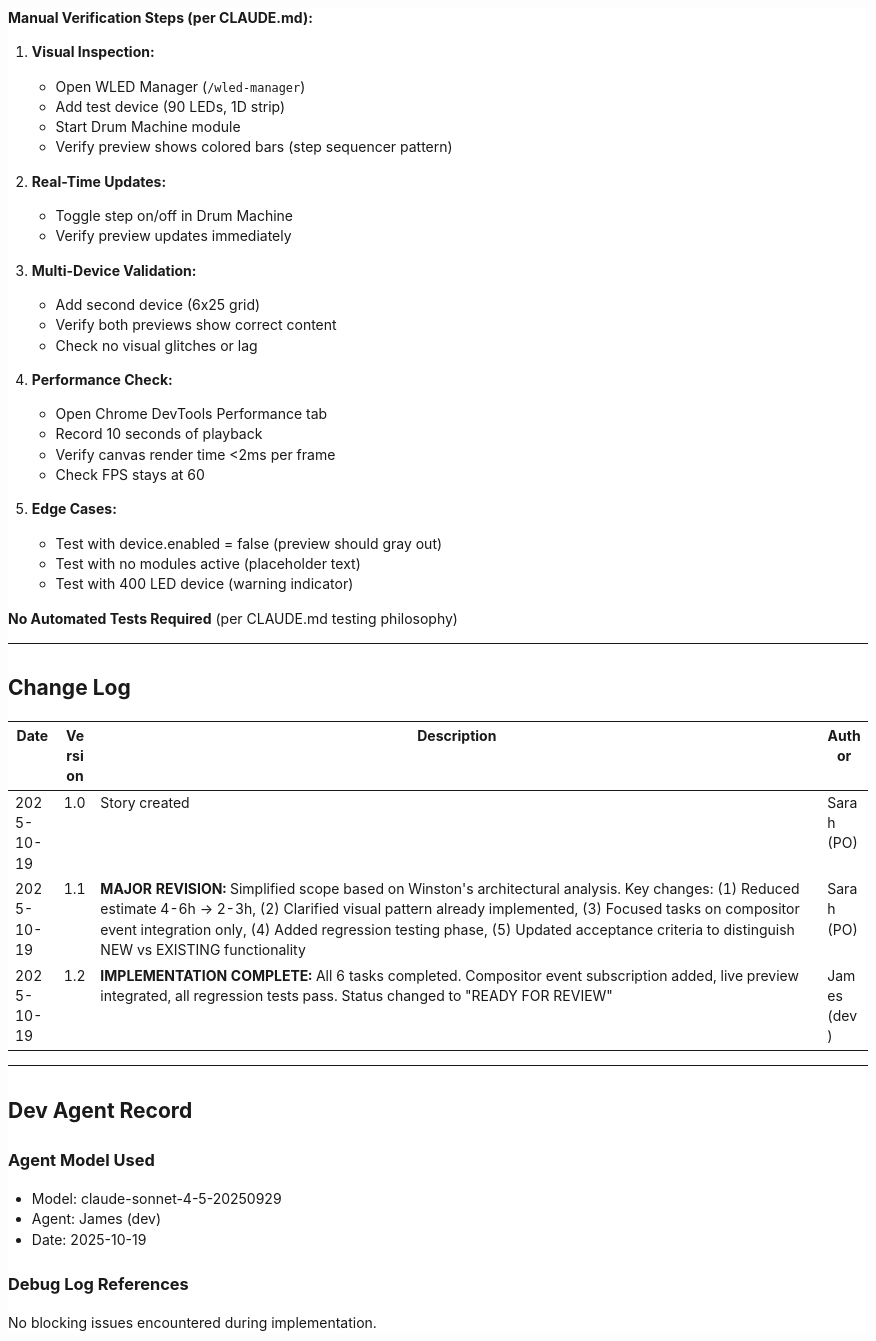 **Manual Verification Steps (per CLAUDE.md):**

1. **Visual Inspection:**
   - Open WLED Manager (`/wled-manager`)
   - Add test device (90 LEDs, 1D strip)
   - Start Drum Machine module
   - Verify preview shows colored bars (step sequencer pattern)

2. **Real-Time Updates:**
   - Toggle step on/off in Drum Machine
   - Verify preview updates immediately

3. **Multi-Device Validation:**
   - Add second device (6x25 grid)
   - Verify both previews show correct content
   - Check no visual glitches or lag

4. **Performance Check:**
   - Open Chrome DevTools Performance tab
   - Record 10 seconds of playback
   - Verify canvas render time <2ms per frame
   - Check FPS stays at 60

5. **Edge Cases:**
   - Test with device.enabled = false (preview should gray out)
   - Test with no modules active (placeholder text)
   - Test with 400 LED device (warning indicator)

**No Automated Tests Required** (per CLAUDE.md testing philosophy)

---

## Change Log

| Date | Version | Description | Author |
|------|---------|-------------|--------|
| 2025-10-19 | 1.0 | Story created | Sarah (PO) |
| 2025-10-19 | 1.1 | **MAJOR REVISION:** Simplified scope based on Winston's architectural analysis. Key changes: (1) Reduced estimate 4-6h → 2-3h, (2) Clarified visual pattern already implemented, (3) Focused tasks on compositor event integration only, (4) Added regression testing phase, (5) Updated acceptance criteria to distinguish NEW vs EXISTING functionality | Sarah (PO) |
| 2025-10-19 | 1.2 | **IMPLEMENTATION COMPLETE:** All 6 tasks completed. Compositor event subscription added, live preview integrated, all regression tests pass. Status changed to "READY FOR REVIEW" | James (dev) |

---

## Dev Agent Record

### Agent Model Used
- Model: claude-sonnet-4-5-20250929
- Agent: James (dev)
- Date: 2025-10-19

### Debug Log References
No blocking issues encountered during implementation.

